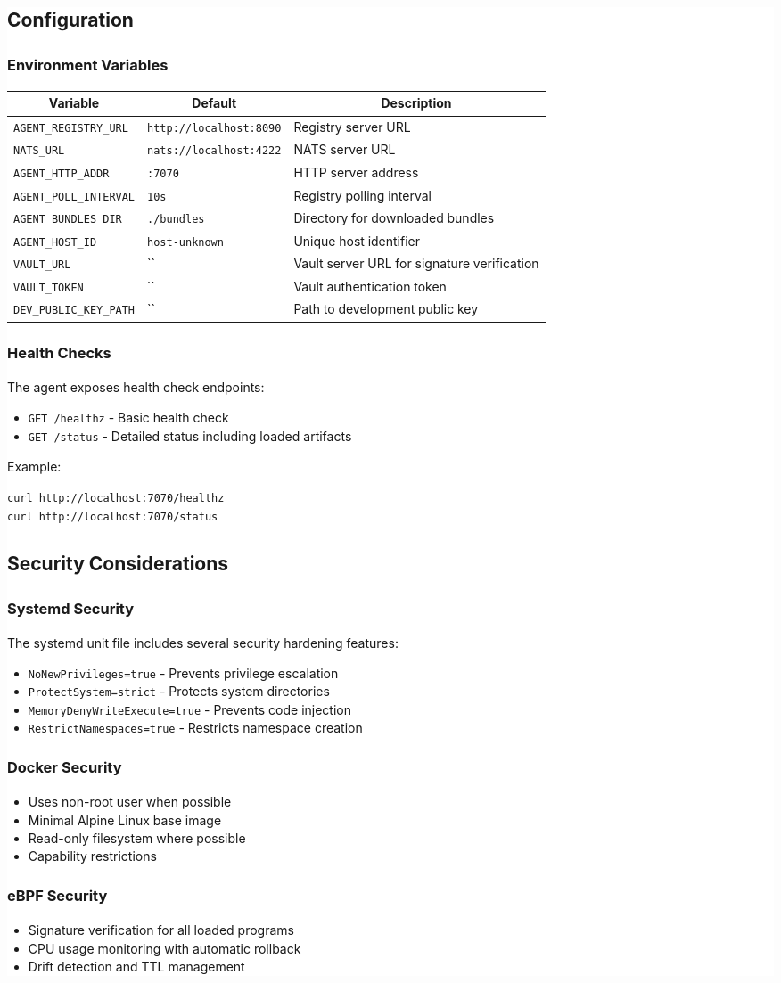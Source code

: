 ## Configuration

### Environment Variables

| Variable | Default | Description |
|----------|---------|-------------|
| `AGENT_REGISTRY_URL` | `http://localhost:8090` | Registry server URL |
| `NATS_URL` | `nats://localhost:4222` | NATS server URL |
| `AGENT_HTTP_ADDR` | `:7070` | HTTP server address |
| `AGENT_POLL_INTERVAL` | `10s` | Registry polling interval |
| `AGENT_BUNDLES_DIR` | `./bundles` | Directory for downloaded bundles |
| `AGENT_HOST_ID` | `host-unknown` | Unique host identifier |
| `VAULT_URL` | `` | Vault server URL for signature verification |
| `VAULT_TOKEN` | `` | Vault authentication token |
| `DEV_PUBLIC_KEY_PATH` | `` | Path to development public key |

### Health Checks

The agent exposes health check endpoints:

- `GET /healthz` - Basic health check
- `GET /status` - Detailed status including loaded artifacts

Example:
```bash
curl http://localhost:7070/healthz
curl http://localhost:7070/status
```

## Security Considerations

### Systemd Security
The systemd unit file includes several security hardening features:
- `NoNewPrivileges=true` - Prevents privilege escalation
- `ProtectSystem=strict` - Protects system directories
- `MemoryDenyWriteExecute=true` - Prevents code injection
- `RestrictNamespaces=true` - Restricts namespace creation

### Docker Security
- Uses non-root user when possible
- Minimal Alpine Linux base image
- Read-only filesystem where possible
- Capability restrictions

### eBPF Security
- Signature verification for all loaded programs
- CPU usage monitoring with automatic rollback
- Drift detection and TTL management
